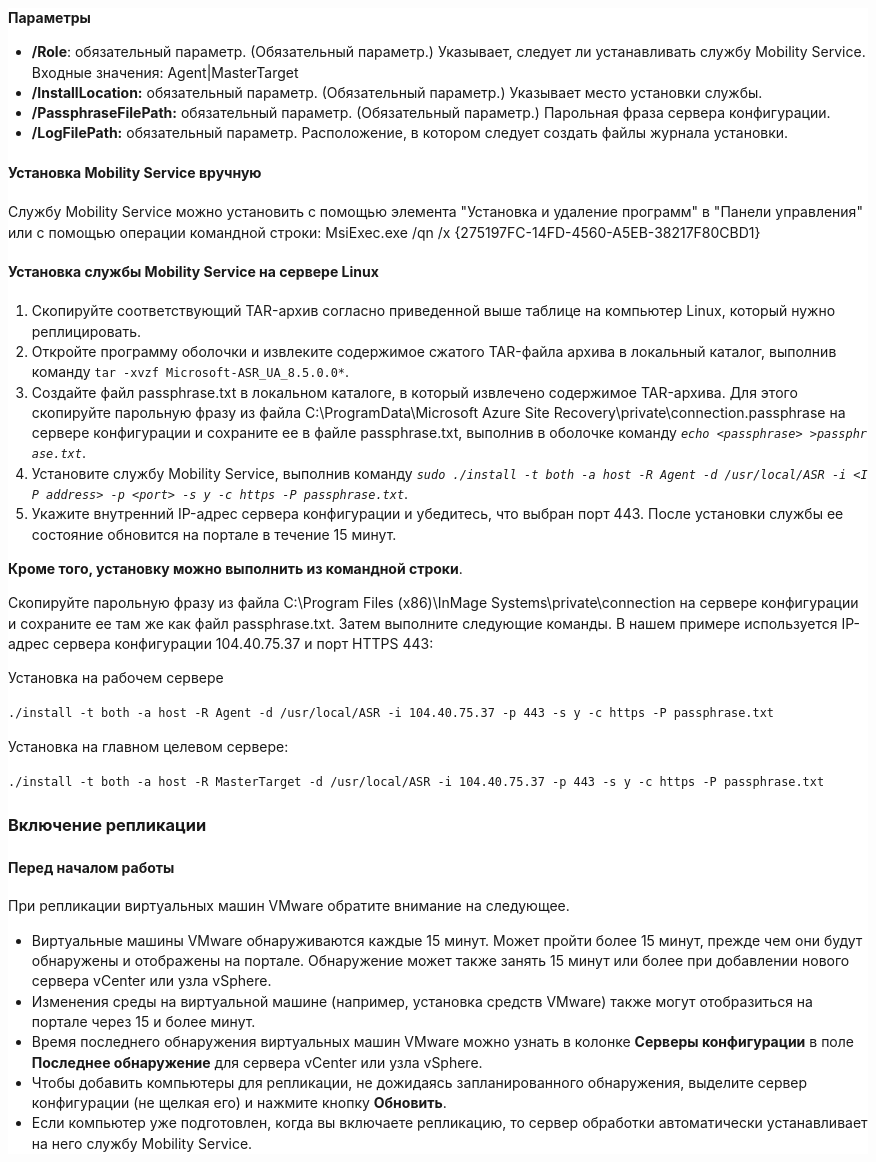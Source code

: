 **Параметры**

* **/Role**: обязательный параметр. (Обязательный параметр.) Указывает, следует ли устанавливать службу Mobility Service. Входные значения: Agent|MasterTarget
* **/InstallLocation:** обязательный параметр. (Обязательный параметр.) Указывает место установки службы.
* **/PassphraseFilePath:** обязательный параметр. (Обязательный параметр.) Парольная фраза сервера конфигурации.
* **/LogFilePath:** обязательный параметр. Расположение, в котором следует создать файлы журнала установки.

#### <a name="uninstall-the-mobility-service-manually"></a>Установка Mobility Service вручную
Службу Mobility Service можно установить с помощью элемента "Установка и удаление программ" в "Панели управления" или с помощью операции командной строки: MsiExec.exe /qn /x {275197FC-14FD-4560-A5EB-38217F80CBD1}

#### <a name="install-the-mobility-service-on-a-linux-server"></a>Установка службы Mobility Service на сервере Linux
1. Скопируйте соответствующий TAR-архив согласно приведенной выше таблице на компьютер Linux, который нужно реплицировать.
2. Откройте программу оболочки и извлеките содержимое сжатого TAR-файла архива в локальный каталог, выполнив команду `tar -xvzf Microsoft-ASR_UA_8.5.0.0*`.
3. Создайте файл passphrase.txt в локальном каталоге, в который извлечено содержимое TAR-архива. Для этого скопируйте парольную фразу из файла C:\ProgramData\Microsoft Azure Site Recovery\private\connection.passphrase на сервере конфигурации и сохраните ее в файле passphrase.txt, выполнив в оболочке команду *`echo <passphrase> >passphrase.txt`*.
4. Установите службу Mobility Service, выполнив команду *`sudo ./install -t both -a host -R Agent -d /usr/local/ASR -i <IP address> -p <port> -s y -c https -P passphrase.txt`*.
5. Укажите внутренний IP-адрес сервера конфигурации и убедитесь, что выбран порт 443. После установки службы ее состояние обновится на портале в течение 15 минут.

**Кроме того, установку можно выполнить из командной строки**.

Скопируйте парольную фразу из файла C:\Program Files (x86)\InMage Systems\private\connection на сервере конфигурации и сохраните ее там же как файл passphrase.txt. Затем выполните следующие команды. В нашем примере используется IP-адрес сервера конфигурации 104.40.75.37 и порт HTTPS 443:


Установка на рабочем сервере

    ./install -t both -a host -R Agent -d /usr/local/ASR -i 104.40.75.37 -p 443 -s y -c https -P passphrase.txt

Установка на главном целевом сервере:

    ./install -t both -a host -R MasterTarget -d /usr/local/ASR -i 104.40.75.37 -p 443 -s y -c https -P passphrase.txt


### <a name="enable-replication"></a>Включение репликации
#### <a name="before-you-start"></a>Перед началом работы
При репликации виртуальных машин VMware обратите внимание на следующее.

* Виртуальные машины VMware обнаруживаются каждые 15 минут. Может пройти более 15 минут, прежде чем они будут обнаружены и отображены на портале. Обнаружение может также занять 15 минут или более при добавлении нового сервера vCenter или узла vSphere.
* Изменения среды на виртуальной машине (например, установка средств VMware) также могут отобразиться на портале через 15 и более минут.
* Время последнего обнаружения виртуальных машин VMware можно узнать в колонке **Серверы конфигурации** в поле **Последнее обнаружение** для сервера vCenter или узла vSphere.
* Чтобы добавить компьютеры для репликации, не дожидаясь запланированного обнаружения, выделите сервер конфигурации (не щелкая его) и нажмите кнопку **Обновить**.
* Если компьютер уже подготовлен, когда вы включаете репликацию, то сервер обработки автоматически устанавливает на него службу Mobility Service.
